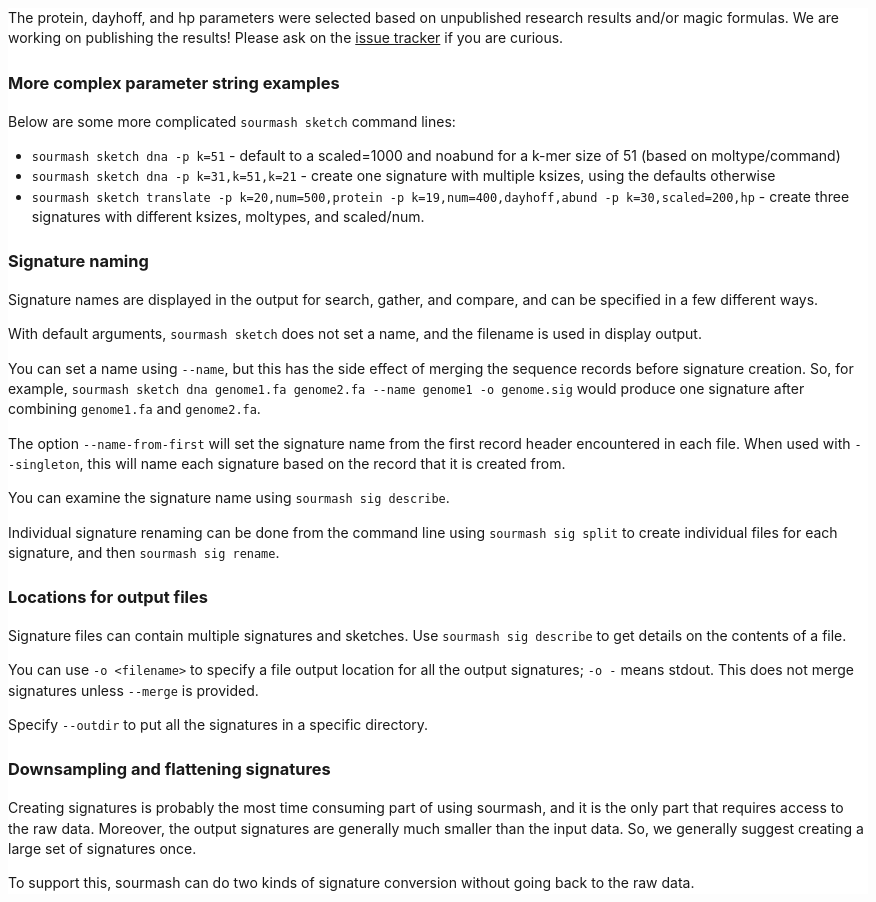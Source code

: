 The protein, dayhoff, and hp parameters were selected based on unpublished research results and/or magic formulas. We are working on publishing the results! Please ask on the [issue tracker](https://github.com/sourmash-bio/sourmash/issues) if you are curious.

### More complex parameter string examples

Below are some more complicated `sourmash sketch` command lines:

* `sourmash sketch dna -p k=51` - default to a scaled=1000 and noabund for a k-mer size of 51 (based on moltype/command)
* `sourmash sketch dna -p k=31,k=51,k=21` - create one signature with multiple ksizes, using the defaults otherwise
* `sourmash sketch translate -p k=20,num=500,protein -p k=19,num=400,dayhoff,abund -p k=30,scaled=200,hp` - create three signatures with different ksizes, moltypes, and scaled/num.

### Signature naming

Signature names are displayed in the output for search, gather, and
compare, and can be specified in a few different ways.

With default arguments, `sourmash sketch` does not set a name, and the
filename is used in display output.

You can set a name using `--name`, but this has the side effect of
merging the sequence records before signature creation. So, for example,
`sourmash sketch dna genome1.fa genome2.fa --name genome1 -o
genome.sig` would produce one signature after combining `genome1.fa`
and `genome2.fa`.

The option `--name-from-first` will set the signature name from the
first record header encountered in each file.  When used with `--singleton`,
this will name each signature based on the record that it is created from.

You can examine the signature name using `sourmash sig describe`.

Individual signature renaming can be done from the command line using
`sourmash sig split` to create individual files for each signature,
and then `sourmash sig rename`.

### Locations for output files

Signature files can contain multiple signatures and sketches. Use `sourmash sig describe` to get details on the contents of a file.

You can use `-o <filename>` to specify a file output location for all the output signatures; `-o -` means stdout. This does not merge signatures unless `--merge` is provided.

Specify `--outdir` to put all the signatures in a specific directory.

### Downsampling and flattening signatures

Creating signatures is probably the most time consuming part of using sourmash, and it is the only part that requires access to the raw data. Moreover, the output signatures are generally much smaller than the input data. So, we generally suggest creating a large set of signatures once.

To support this, sourmash can do two kinds of signature conversion without going back to the raw data.
